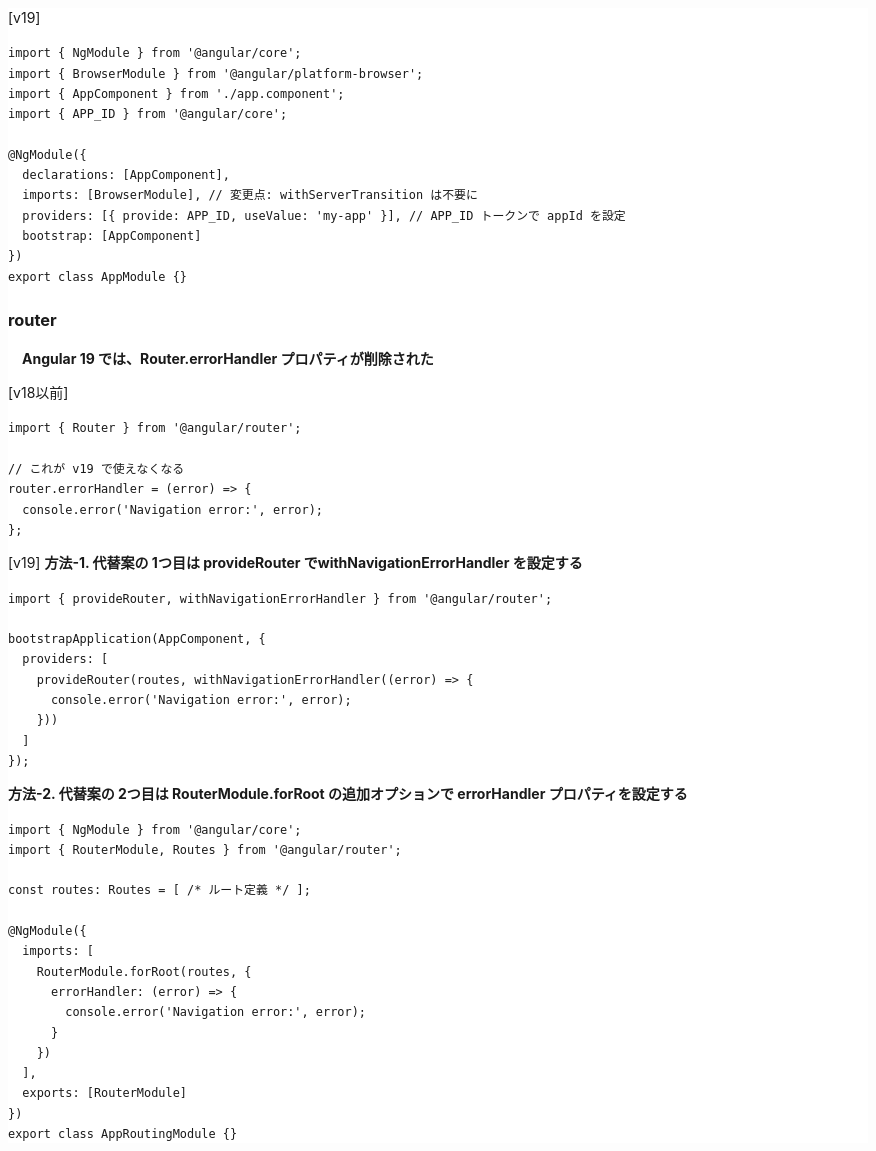 [v19]

```
import { NgModule } from '@angular/core';
import { BrowserModule } from '@angular/platform-browser';
import { AppComponent } from './app.component';
import { APP_ID } from '@angular/core';

@NgModule({
  declarations: [AppComponent],
  imports: [BrowserModule], // 変更点: withServerTransition は不要に
  providers: [{ provide: APP_ID, useValue: 'my-app' }], // APP_ID トークンで appId を設定
  bootstrap: [AppComponent]
})
export class AppModule {}
```


### router


　**Angular 19 では、Router.errorHandler プロパティが削除された**


[v18以前]

```
import { Router } from '@angular/router';

// これが v19 で使えなくなる
router.errorHandler = (error) => {
  console.error('Navigation error:', error);
};
```

[v19]
**方法-1. 代替案の 1つ目は provideRouter でwithNavigationErrorHandler を設定する**

```
import { provideRouter, withNavigationErrorHandler } from '@angular/router';

bootstrapApplication(AppComponent, {
  providers: [
    provideRouter(routes, withNavigationErrorHandler((error) => {
      console.error('Navigation error:', error);
    }))
  ]
});
```

**方法-2. 代替案の 2つ目は RouterModule.forRoot の追加オプションで errorHandler プロパティを設定する**

```
import { NgModule } from '@angular/core';
import { RouterModule, Routes } from '@angular/router';

const routes: Routes = [ /* ルート定義 */ ];

@NgModule({
  imports: [
    RouterModule.forRoot(routes, {
      errorHandler: (error) => {
        console.error('Navigation error:', error);
      }
    })
  ],
  exports: [RouterModule]
})
export class AppRoutingModule {}
```